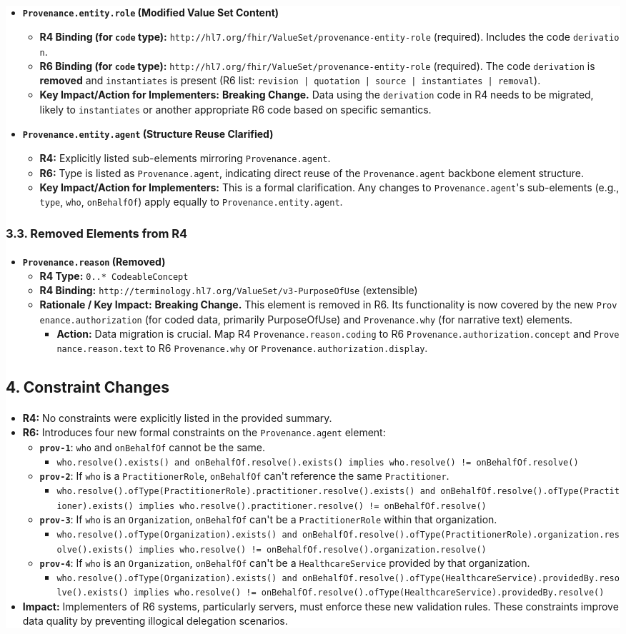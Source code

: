 *   **`Provenance.entity.role` (Modified Value Set Content)**
    *   **R4 Binding (for `code` type):** `http://hl7.org/fhir/ValueSet/provenance-entity-role` (required). Includes the code `derivation`.
    *   **R6 Binding (for `code` type):** `http://hl7.org/fhir/ValueSet/provenance-entity-role` (required). The code `derivation` is **removed** and `instantiates` is present (R6 list: `revision | quotation | source | instantiates | removal`).
    *   **Key Impact/Action for Implementers:** **Breaking Change.** Data using the `derivation` code in R4 needs to be migrated, likely to `instantiates` or another appropriate R6 code based on specific semantics.

*   **`Provenance.entity.agent` (Structure Reuse Clarified)**
    *   **R4:** Explicitly listed sub-elements mirroring `Provenance.agent`.
    *   **R6:** Type is listed as `Provenance.agent`, indicating direct reuse of the `Provenance.agent` backbone element structure.
    *   **Key Impact/Action for Implementers:** This is a formal clarification. Any changes to `Provenance.agent`'s sub-elements (e.g., `type`, `who`, `onBehalfOf`) apply equally to `Provenance.entity.agent`.

### 3.3. Removed Elements from R4

*   **`Provenance.reason` (Removed)**
    *   **R4 Type:** `0..* CodeableConcept`
    *   **R4 Binding:** `http://terminology.hl7.org/ValueSet/v3-PurposeOfUse` (extensible)
    *   **Rationale / Key Impact:** **Breaking Change.** This element is removed in R6. Its functionality is now covered by the new `Provenance.authorization` (for coded data, primarily PurposeOfUse) and `Provenance.why` (for narrative text) elements.
        *   **Action:** Data migration is crucial. Map R4 `Provenance.reason.coding` to R6 `Provenance.authorization.concept` and `Provenance.reason.text` to R6 `Provenance.why` or `Provenance.authorization.display`.

## 4. Constraint Changes

*   **R4:** No constraints were explicitly listed in the provided summary.
*   **R6:** Introduces four new formal constraints on the `Provenance.agent` element:
    *   **`prov-1`**: `who` and `onBehalfOf` cannot be the same.
        *   `who.resolve().exists() and onBehalfOf.resolve().exists() implies who.resolve() != onBehalfOf.resolve()`
    *   **`prov-2`**: If `who` is a `PractitionerRole`, `onBehalfOf` can't reference the same `Practitioner`.
        *   `who.resolve().ofType(PractitionerRole).practitioner.resolve().exists() and onBehalfOf.resolve().ofType(Practitioner).exists() implies who.resolve().practitioner.resolve() != onBehalfOf.resolve()`
    *   **`prov-3`**: If `who` is an `Organization`, `onBehalfOf` can't be a `PractitionerRole` within that organization.
        *   `who.resolve().ofType(Organization).exists() and onBehalfOf.resolve().ofType(PractitionerRole).organization.resolve().exists() implies who.resolve() != onBehalfOf.resolve().organization.resolve()`
    *   **`prov-4`**: If `who` is an `Organization`, `onBehalfOf` can't be a `HealthcareService` provided by that organization.
        *   `who.resolve().ofType(Organization).exists() and onBehalfOf.resolve().ofType(HealthcareService).providedBy.resolve().exists() implies who.resolve() != onBehalfOf.resolve().ofType(HealthcareService).providedBy.resolve()`
*   **Impact:** Implementers of R6 systems, particularly servers, must enforce these new validation rules. These constraints improve data quality by preventing illogical delegation scenarios.

